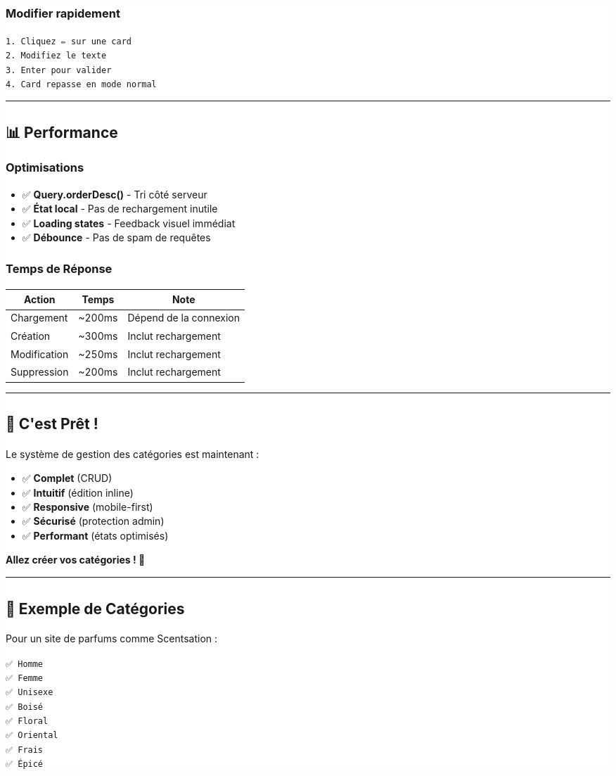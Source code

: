 ### Modifier rapidement

```
1. Cliquez ✏️ sur une card
2. Modifiez le texte
3. Enter pour valider
4. Card repasse en mode normal
```

---

## 📊 Performance

### Optimisations

- ✅ **Query.orderDesc()** - Tri côté serveur
- ✅ **État local** - Pas de rechargement inutile
- ✅ **Loading states** - Feedback visuel immédiat
- ✅ **Débounce** - Pas de spam de requêtes

### Temps de Réponse

| Action | Temps | Note |
|--------|-------|------|
| Chargement | ~200ms | Dépend de la connexion |
| Création | ~300ms | Inclut rechargement |
| Modification | ~250ms | Inclut rechargement |
| Suppression | ~200ms | Inclut rechargement |

---

## 🎉 C'est Prêt !

Le système de gestion des catégories est maintenant :

- ✅ **Complet** (CRUD)
- ✅ **Intuitif** (édition inline)
- ✅ **Responsive** (mobile-first)
- ✅ **Sécurisé** (protection admin)
- ✅ **Performant** (états optimisés)

**Allez créer vos catégories ! 📂**

---

## 📝 Exemple de Catégories

Pour un site de parfums comme Scentsation :

```
✅ Homme
✅ Femme
✅ Unisexe
✅ Boisé
✅ Floral
✅ Oriental
✅ Frais
✅ Épicé
```
